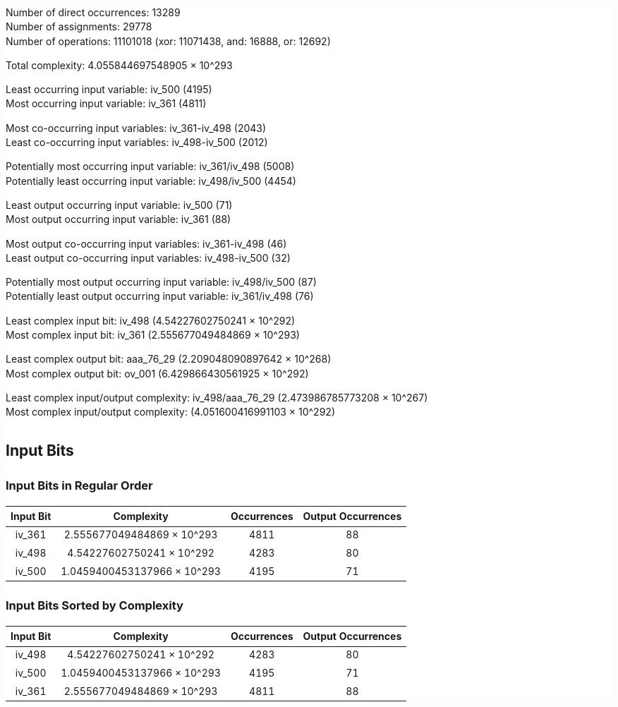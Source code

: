 Number of direct occurrences: 13289  
Number of assignments: 29778  
Number of operations: 11101018
(xor: 11071438,
and: 16888,
or: 12692)

Total complexity: 4.055844697548905 × 10^293

Least occurring input variable: iv_500 (4195)  
Most occurring input variable: iv_361 (4811)

Most co-occurring input variables: iv_361-iv_498 (2043)  
Least co-occurring input variables: iv_498-iv_500 (2012)

Potentially most occurring input variable: iv_361/iv_498 (5008)  
Potentially least occurring input variable: iv_498/iv_500 (4454)

Least output occurring input variable: iv_500 (71)  
Most output occurring input variable: iv_361 (88)

Most output co-occurring input variables: iv_361-iv_498 (46)  
Least output co-occurring input variables: iv_498-iv_500 (32)

Potentially most output occurring input variable: iv_498/iv_500 (87)  
Potentially least output occurring input variable: iv_361/iv_498 (76)

Least complex input bit: iv_498 (4.54227602750241 × 10^292)  
Most complex input bit: iv_361 (2.555677049484869 × 10^293)

Least complex output bit: aaa_76_29 (2.209048090897642 × 10^268)  
Most complex output bit: ov_001 (6.429866430561925 × 10^292)

Least complex input/output complexity: iv_498/aaa_76_29 (2.473986785773208 × 10^267)  
Most complex input/output complexity:  (4.051600416991103 × 10^292)

## Input Bits

### Input Bits in Regular Order

| Input Bit | Complexity | Occurrences | Output Occurrences |
|:---------:|:----------:|:-----------:|:------------------:|
| iv_361 | 2.555677049484869 × 10^293 | 4811 | 88 |
| iv_498 | 4.54227602750241 × 10^292 | 4283 | 80 |
| iv_500 | 1.0459400453137966 × 10^293 | 4195 | 71 |

### Input Bits Sorted by Complexity

| Input Bit | Complexity | Occurrences | Output Occurrences |
|:---------:|:----------:|:-----------:|:------------------:|
| iv_498 | 4.54227602750241 × 10^292 | 4283 | 80 |
| iv_500 | 1.0459400453137966 × 10^293 | 4195 | 71 |
| iv_361 | 2.555677049484869 × 10^293 | 4811 | 88 |
